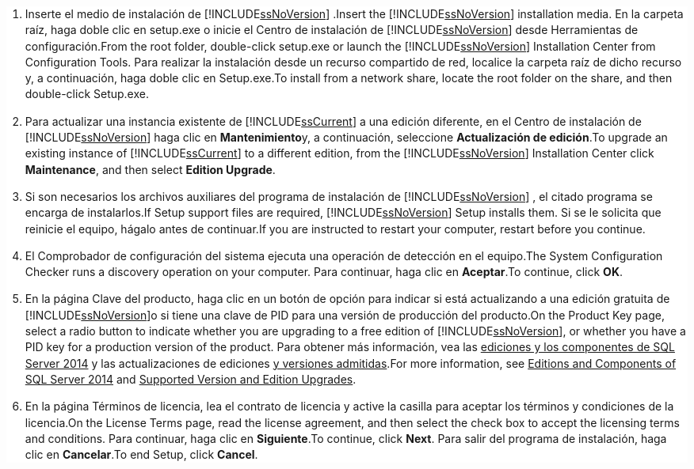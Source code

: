 1.  <span data-ttu-id="f0494-120">Inserte el medio de instalación de [!INCLUDE[ssNoVersion](../../includes/ssnoversion-md.md)] .</span><span class="sxs-lookup"><span data-stu-id="f0494-120">Insert the [!INCLUDE[ssNoVersion](../../includes/ssnoversion-md.md)] installation media.</span></span> <span data-ttu-id="f0494-121">En la carpeta raíz, haga doble clic en setup.exe o inicie el Centro de instalación de [!INCLUDE[ssNoVersion](../../includes/ssnoversion-md.md)] desde Herramientas de configuración.</span><span class="sxs-lookup"><span data-stu-id="f0494-121">From the root folder, double-click setup.exe or launch the [!INCLUDE[ssNoVersion](../../includes/ssnoversion-md.md)] Installation Center from Configuration Tools.</span></span> <span data-ttu-id="f0494-122">Para realizar la instalación desde un recurso compartido de red, localice la carpeta raíz de dicho recurso y, a continuación, haga doble clic en Setup.exe.</span><span class="sxs-lookup"><span data-stu-id="f0494-122">To install from a network share, locate the root folder on the share, and then double-click Setup.exe.</span></span>  
  
2.  <span data-ttu-id="f0494-123">Para actualizar una instancia existente de [!INCLUDE[ssCurrent](../../includes/sscurrent-md.md)] a una edición diferente, en el Centro de instalación de [!INCLUDE[ssNoVersion](../../includes/ssnoversion-md.md)] haga clic en **Mantenimiento**y, a continuación, seleccione **Actualización de edición**.</span><span class="sxs-lookup"><span data-stu-id="f0494-123">To upgrade an existing instance of [!INCLUDE[ssCurrent](../../includes/sscurrent-md.md)] to a different edition, from the [!INCLUDE[ssNoVersion](../../includes/ssnoversion-md.md)] Installation Center click **Maintenance**, and then select **Edition Upgrade**.</span></span>  
  
3.  <span data-ttu-id="f0494-124">Si son necesarios los archivos auxiliares del programa de instalación de [!INCLUDE[ssNoVersion](../../includes/ssnoversion-md.md)] , el citado programa se encarga de instalarlos.</span><span class="sxs-lookup"><span data-stu-id="f0494-124">If Setup support files are required, [!INCLUDE[ssNoVersion](../../includes/ssnoversion-md.md)] Setup installs them.</span></span> <span data-ttu-id="f0494-125">Si se le solicita que reinicie el equipo, hágalo antes de continuar.</span><span class="sxs-lookup"><span data-stu-id="f0494-125">If you are instructed to restart your computer, restart before you continue.</span></span>  
  
4.  <span data-ttu-id="f0494-126">El Comprobador de configuración del sistema ejecuta una operación de detección en el equipo.</span><span class="sxs-lookup"><span data-stu-id="f0494-126">The System Configuration Checker runs a discovery operation on your computer.</span></span> <span data-ttu-id="f0494-127">Para continuar, haga clic en **Aceptar**.</span><span class="sxs-lookup"><span data-stu-id="f0494-127">To continue, click **OK**.</span></span>  
  
5.  <span data-ttu-id="f0494-128">En la página Clave del producto, haga clic en un botón de opción para indicar si está actualizando a una edición gratuita de [!INCLUDE[ssNoVersion](../../includes/ssnoversion-md.md)]o si tiene una clave de PID para una versión de producción del producto.</span><span class="sxs-lookup"><span data-stu-id="f0494-128">On the Product Key page, select a radio button to indicate whether you are upgrading to a free edition of [!INCLUDE[ssNoVersion](../../includes/ssnoversion-md.md)], or whether you have a PID key for a production version of the product.</span></span> <span data-ttu-id="f0494-129">Para obtener más información, vea las [ediciones y los componentes de SQL Server 2014](../../sql-server/editions-and-components-of-sql-server-2016.md) y las actualizaciones de ediciones [y versiones admitidas](supported-version-and-edition-upgrades.md).</span><span class="sxs-lookup"><span data-stu-id="f0494-129">For more information, see [Editions and Components of SQL Server 2014](../../sql-server/editions-and-components-of-sql-server-2016.md) and [Supported Version and Edition Upgrades](supported-version-and-edition-upgrades.md).</span></span>  
  
6.  <span data-ttu-id="f0494-130">En la página Términos de licencia, lea el contrato de licencia y active la casilla para aceptar los términos y condiciones de la licencia.</span><span class="sxs-lookup"><span data-stu-id="f0494-130">On the License Terms page, read the license agreement, and then select the check box to accept the licensing terms and conditions.</span></span> <span data-ttu-id="f0494-131">Para continuar, haga clic en **Siguiente**.</span><span class="sxs-lookup"><span data-stu-id="f0494-131">To continue, click **Next**.</span></span> <span data-ttu-id="f0494-132">Para salir del programa de instalación, haga clic en **Cancelar**.</span><span class="sxs-lookup"><span data-stu-id="f0494-132">To end Setup, click **Cancel**.</span></span>  
  